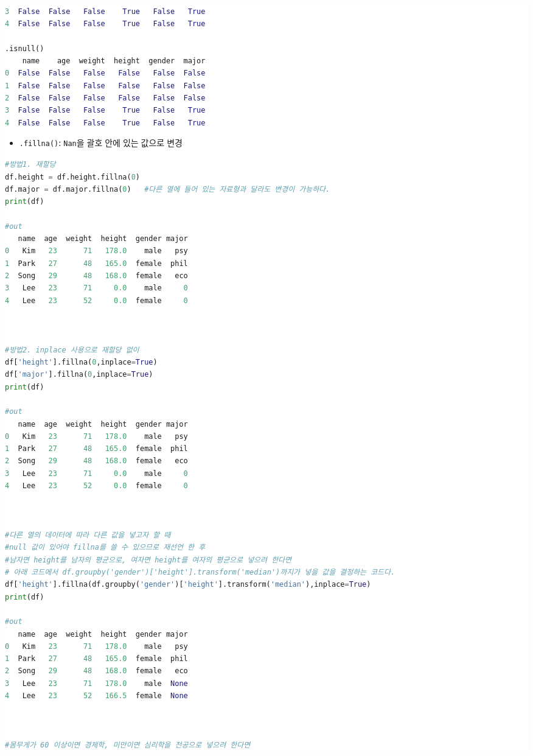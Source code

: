   ```python
  3  False  False   False    True   False   True
  4  False  False   False    True   False   True
  
  .isnull()
      name    age  weight  height  gender  major
  0  False  False   False   False   False  False
  1  False  False   False   False   False  False
  2  False  False   False   False   False  False
  3  False  False   False    True   False   True
  4  False  False   False    True   False   True
  ```

  

  - `.fillna()`: `Nan`을 괄호 안에 있는 값으로 변경

  ```python
  #방법1. 재할당
  df.height = df.height.fillna(0)
  df.major = df.major.fillna(0)   #다른 열에 들어 있는 자료형과 달라도 변경이 가능하다.
  print(df)
  
  #out
     name  age  weight  height  gender major
  0   Kim   23      71   178.0    male   psy
  1  Park   27      48   165.0  female  phil
  2  Song   29      48   168.0  female   eco
  3   Lee   23      71     0.0    male     0
  4   Lee   23      52     0.0  female     0
  
  
  
  #방법2. inplace 사용으로 재할당 없이
  df['height'].fillna(0,inplace=True)
  df['major'].fillna(0,inplace=True)
  print(df)
  
  #out
     name  age  weight  height  gender major
  0   Kim   23      71   178.0    male   psy
  1  Park   27      48   165.0  female  phil
  2  Song   29      48   168.0  female   eco
  3   Lee   23      71     0.0    male     0
  4   Lee   23      52     0.0  female     0
  
  
  
  #다른 열의 데이터에 따라 다른 값을 넣고자 할 때
  #null 값이 있어야 fillna를 쓸 수 있으므로 재선언 한 후
  #남자면 height를 남자의 평균으로, 여자면 height를 여자의 평균으로 넣으려 한다면
  # 아래 코드에서 df.groupby('gender')['height'].transform('median')까지가 넣을 값을 결정하는 코드다.
  df['height'].fillna(df.groupby('gender')['height'].transform('median'),inplace=True)
  print(df)
  
  #out
     name  age  weight  height  gender major
  0   Kim   23      71   178.0    male   psy
  1  Park   27      48   165.0  female  phil
  2  Song   29      48   168.0  female   eco
  3   Lee   23      71   178.0    male  None
  4   Lee   23      52   166.5  female  None
  
  
  
  #몸무게가 60 이상이면 경제학, 미만이면 심리학을 전공으로 넣으려 한다면
  ```